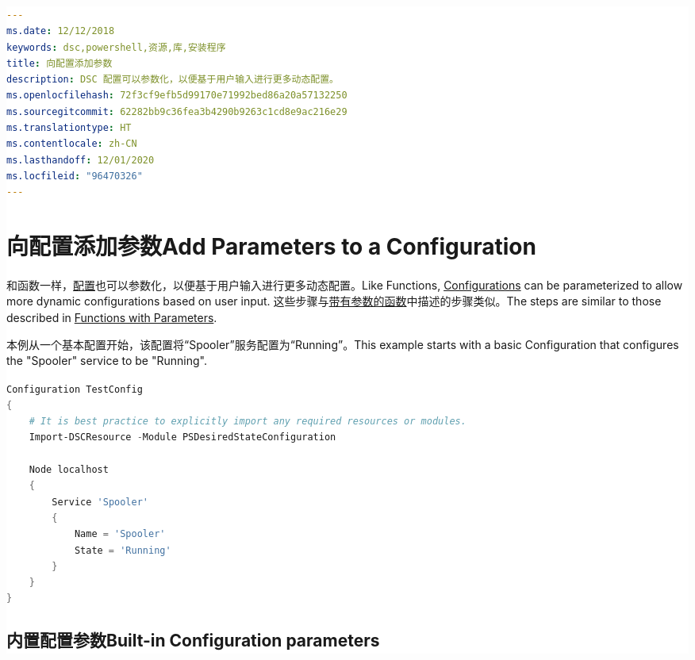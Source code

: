 ```yaml
---
ms.date: 12/12/2018
keywords: dsc,powershell,资源,库,安装程序
title: 向配置添加参数
description: DSC 配置可以参数化，以便基于用户输入进行更多动态配置。
ms.openlocfilehash: 72f3cf9efb5d99170e71992bed86a20a57132250
ms.sourcegitcommit: 62282bb9c36fea3b4290b9263c1cd8e9ac216e29
ms.translationtype: HT
ms.contentlocale: zh-CN
ms.lasthandoff: 12/01/2020
ms.locfileid: "96470326"
---
```

# <a name="add-parameters-to-a-configuration"></a><span data-ttu-id="95941-104">向配置添加参数</span><span class="sxs-lookup"><span data-stu-id="95941-104">Add Parameters to a Configuration</span></span>

<span data-ttu-id="95941-105">和函数一样，[配置](configurations.md)也可以参数化，以便基于用户输入进行更多动态配置。</span><span class="sxs-lookup"><span data-stu-id="95941-105">Like Functions, [Configurations](configurations.md) can be parameterized to allow more dynamic configurations based on user input.</span></span> <span data-ttu-id="95941-106">这些步骤与[带有参数的函数](/powershell/module/microsoft.powershell.core/about/about_functions)中描述的步骤类似。</span><span class="sxs-lookup"><span data-stu-id="95941-106">The steps are similar to those described in [Functions with Parameters](/powershell/module/microsoft.powershell.core/about/about_functions).</span></span>

<span data-ttu-id="95941-107">本例从一个基本配置开始，该配置将“Spooler”服务配置为“Running”。</span><span class="sxs-lookup"><span data-stu-id="95941-107">This example starts with a basic Configuration that configures the "Spooler" service to be "Running".</span></span>

```powershell
Configuration TestConfig
{
    # It is best practice to explicitly import any required resources or modules.
    Import-DSCResource -Module PSDesiredStateConfiguration

    Node localhost
    {
        Service 'Spooler'
        {
            Name = 'Spooler'
            State = 'Running'
        }
    }
}
```

## <a name="built-in-configuration-parameters"></a><span data-ttu-id="95941-108">内置配置参数</span><span class="sxs-lookup"><span data-stu-id="95941-108">Built-in Configuration parameters</span></span>
